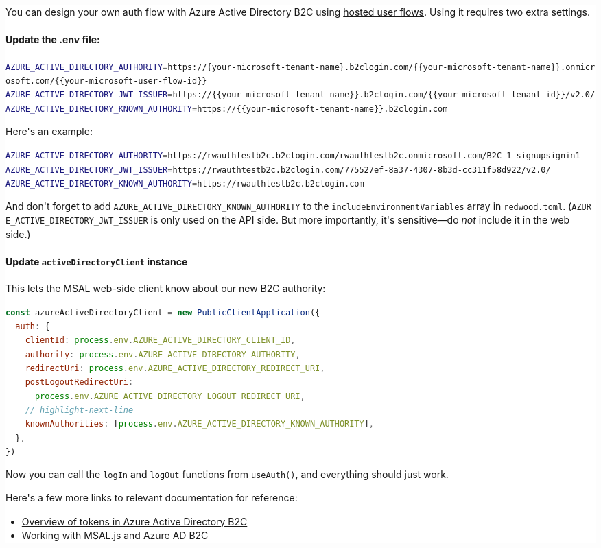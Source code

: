 You can design your own auth flow with Azure Active Directory B2C using [hosted user flows](https://docs.microsoft.com/en-us/azure/active-directory-b2c/add-sign-up-and-sign-in-policy?pivots=b2c-user-flow).
Using it requires two extra settings.

#### Update the .env file:

```bash title=".env"
AZURE_ACTIVE_DIRECTORY_AUTHORITY=https://{your-microsoft-tenant-name}.b2clogin.com/{{your-microsoft-tenant-name}}.onmicrosoft.com/{{your-microsoft-user-flow-id}}
AZURE_ACTIVE_DIRECTORY_JWT_ISSUER=https://{{your-microsoft-tenant-name}}.b2clogin.com/{{your-microsoft-tenant-id}}/v2.0/
AZURE_ACTIVE_DIRECTORY_KNOWN_AUTHORITY=https://{{your-microsoft-tenant-name}}.b2clogin.com
```

Here's an example:

```bash title=".env.example"
AZURE_ACTIVE_DIRECTORY_AUTHORITY=https://rwauthtestb2c.b2clogin.com/rwauthtestb2c.onmicrosoft.com/B2C_1_signupsignin1
AZURE_ACTIVE_DIRECTORY_JWT_ISSUER=https://rwauthtestb2c.b2clogin.com/775527ef-8a37-4307-8b3d-cc311f58d922/v2.0/
AZURE_ACTIVE_DIRECTORY_KNOWN_AUTHORITY=https://rwauthtestb2c.b2clogin.com
```

And don't forget to add `AZURE_ACTIVE_DIRECTORY_KNOWN_AUTHORITY` to the `includeEnvironmentVariables` array in `redwood.toml`.
(`AZURE_ACTIVE_DIRECTORY_JWT_ISSUER` is only used on the API side. But more importantly, it's sensitive—do _not_ include it in the web side.)

#### Update `activeDirectoryClient` instance

This lets the MSAL web-side client know about our new B2C authority:

```jsx title="web/src/auth.{js,ts}"
const azureActiveDirectoryClient = new PublicClientApplication({
  auth: {
    clientId: process.env.AZURE_ACTIVE_DIRECTORY_CLIENT_ID,
    authority: process.env.AZURE_ACTIVE_DIRECTORY_AUTHORITY,
    redirectUri: process.env.AZURE_ACTIVE_DIRECTORY_REDIRECT_URI,
    postLogoutRedirectUri:
      process.env.AZURE_ACTIVE_DIRECTORY_LOGOUT_REDIRECT_URI,
    // highlight-next-line
    knownAuthorities: [process.env.AZURE_ACTIVE_DIRECTORY_KNOWN_AUTHORITY],
  },
})
```

Now you can call the `logIn` and `logOut` functions from `useAuth()`, and everything should just work.

Here's a few more links to relevant documentation for reference:

- [Overview of tokens in Azure Active Directory B2C](https://docs.microsoft.com/en-us/azure/active-directory-b2c/tokens-overview)
- [Working with MSAL.js and Azure AD B2C](https://github.com/AzureAD/microsoft-authentication-library-for-js/blob/dev/lib/msal-browser/docs/working-with-b2c.md)
  